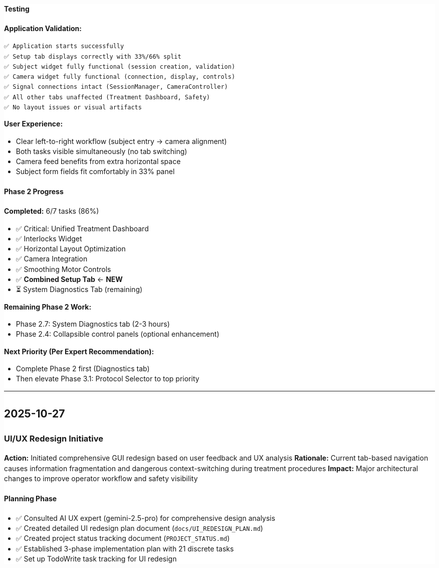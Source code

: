 #### Testing

**Application Validation:**
```
✅ Application starts successfully
✅ Setup tab displays correctly with 33%/66% split
✅ Subject widget fully functional (session creation, validation)
✅ Camera widget fully functional (connection, display, controls)
✅ Signal connections intact (SessionManager, CameraController)
✅ All other tabs unaffected (Treatment Dashboard, Safety)
✅ No layout issues or visual artifacts
```

**User Experience:**
- Clear left-to-right workflow (subject entry → camera alignment)
- Both tasks visible simultaneously (no tab switching)
- Camera feed benefits from extra horizontal space
- Subject form fields fit comfortably in 33% panel

#### Phase 2 Progress

**Completed:** 6/7 tasks (86%)
- ✅ Critical: Unified Treatment Dashboard
- ✅ Interlocks Widget
- ✅ Horizontal Layout Optimization
- ✅ Camera Integration
- ✅ Smoothing Motor Controls
- ✅ **Combined Setup Tab** ← **NEW**
- ⏳ System Diagnostics Tab (remaining)

**Remaining Phase 2 Work:**
- Phase 2.7: System Diagnostics tab (2-3 hours)
- Phase 2.4: Collapsible control panels (optional enhancement)

**Next Priority (Per Expert Recommendation):**
- Complete Phase 2 first (Diagnostics tab)
- Then elevate Phase 3.1: Protocol Selector to top priority

---

## 2025-10-27

### UI/UX Redesign Initiative

**Action:** Initiated comprehensive GUI redesign based on user feedback and UX analysis
**Rationale:** Current tab-based navigation causes information fragmentation and dangerous context-switching during treatment procedures
**Impact:** Major architectural changes to improve operator workflow and safety visibility

#### Planning Phase
- ✅ Consulted AI UX expert (gemini-2.5-pro) for comprehensive design analysis
- ✅ Created detailed UI redesign plan document (`docs/UI_REDESIGN_PLAN.md`)
- ✅ Created project status tracking document (`PROJECT_STATUS.md`)
- ✅ Established 3-phase implementation plan with 21 discrete tasks
- ✅ Set up TodoWrite task tracking for UI redesign
